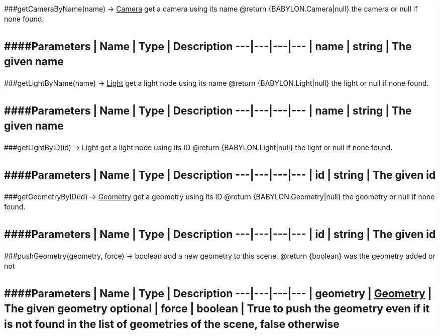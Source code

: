 ###getCameraByName(name) &rarr; [Camera](page.php?p=5702)
get a camera using its name
@return {BABYLON.Camera|null} the camera or null if none found.

####Parameters
 | Name | Type | Description
---|---|---|---
 | name | string | The given name
---

###getLightByName(name) &rarr; [Light](page.php?p=5715)
get a light node using its name
@return {BABYLON.Light|null} the light or null if none found.

####Parameters
 | Name | Type | Description
---|---|---|---
 | name | string | The given name
---

###getLightByID(id) &rarr; [Light](page.php?p=5715)
get a light node using its ID
@return {BABYLON.Light|null} the light or null if none found.

####Parameters
 | Name | Type | Description
---|---|---|---
 | id | string | The given id
---

###getGeometryByID(id) &rarr; [Geometry](page.php?p=5823)
get a geometry using its ID
@return {BABYLON.Geometry|null} the geometry or null if none found.

####Parameters
 | Name | Type | Description
---|---|---|---
 | id | string | The given id
---

###pushGeometry(geometry, force) &rarr; boolean
add a new geometry to this scene.
@return {boolean} was the geometry added or not

####Parameters
 | Name | Type | Description
---|---|---|---
 | geometry | [Geometry](page.php?p=5823) | The given geometry
optional | force | boolean | True to push the geometry even if it is not found in the list of geometries of the scene, false otherwise
---
